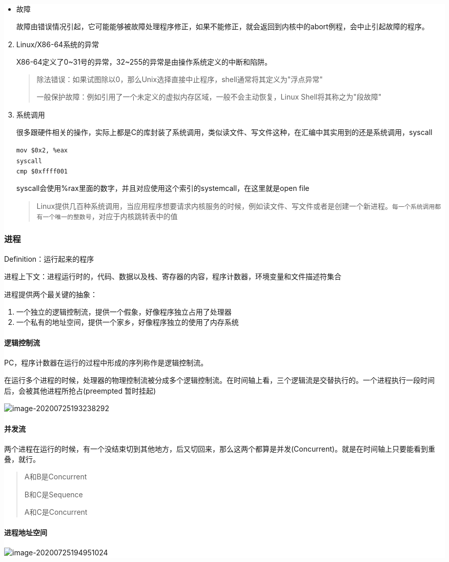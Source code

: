    + 故障

     故障由错误情况引起，它可能能够被故障处理程序修正，如果不能修正，就会返回到内核中的abort例程，会中止引起故障的程序。

2. Linux/X86-64系统的异常

   X86-64定义了0\~31号的异常，32\~255的异常是由操作系统定义的中断和陷阱。

   > 除法错误：如果试图除以0，那么Unix选择直接中止程序，shell通常将其定义为"浮点异常"
   >
   > 一般保护故障：例如引用了一个未定义的虚拟内存区域，一般不会主动恢复，Linux Shell将其称之为"段故障"

3. 系统调用

   很多跟硬件相关的操作，实际上都是C的库封装了系统调用，类似读文件、写文件这种，在汇编中其实用到的还是系统调用，syscall

   ```assembly
   mov $0x2, %eax
   syscall
   cmp $0xffff001
   ```

   syscall会使用%rax里面的数字，并且对应使用这个索引的systemcall，在这里就是open file

   > Linux提供几百种系统调用，当应用程序想要请求内核服务的时候，例如读文件、写文件或者是创建一个新进程。`每一个系统调用都有一个唯一的整数号`，对应于内核跳转表中的值

###  进程

Definition：运行起来的程序

进程上下文：进程运行时的，代码、数据以及栈、寄存器的内容，程序计数器，环境变量和文件描述符集合

进程提供两个最关键的抽象：

1. 一个独立的逻辑控制流，提供一个假象，好像程序独立占用了处理器
2. 一个私有的地址空间，提供一个家乡，好像程序独立的使用了内存系统

#### 逻辑控制流

PC，程序计数器在运行的过程中形成的序列称作是逻辑控制流。

在运行多个进程的时候，处理器的物理控制流被分成多个逻辑控制流。在时间轴上看，三个逻辑流是交替执行的。一个进程执行一段时间后，会被其他进程所抢占(preempted 暂时挂起)

![image-20200725193238292](深入理解计算机系统.assets/image-20200725193238292.png)

#### 并发流

两个进程在运行的时候，有一个没结束切到其他地方，后又切回来，那么这两个都算是并发(Concurrent)。就是在时间轴上只要能看到重叠，就行。

> A和B是Concurrent
>
> B和C是Sequence
>
> A和C是Concurrent

#### 进程地址空间

![image-20200725194951024](深入理解计算机系统.assets/image-20200725194951024.png)
